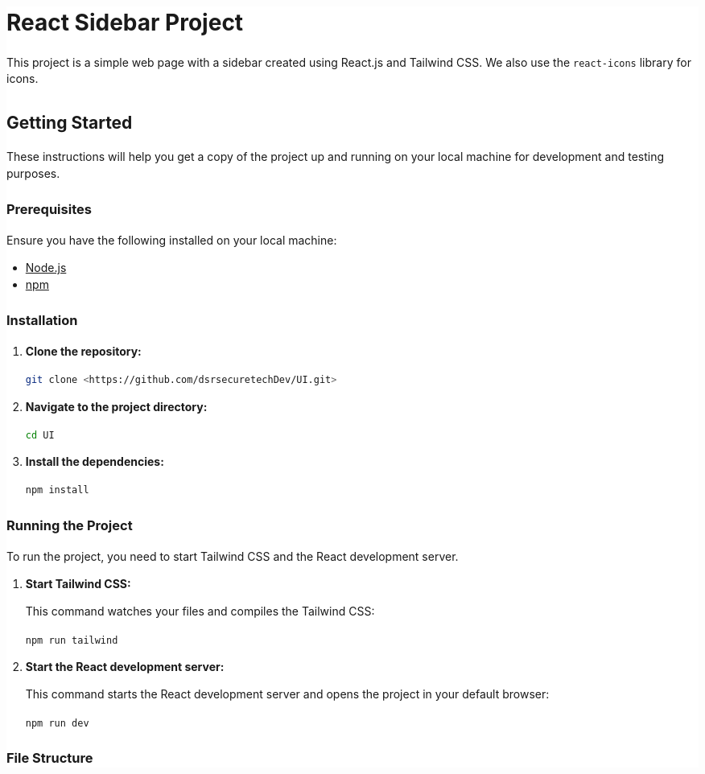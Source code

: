 # React Sidebar Project

This project is a simple web page with a sidebar created using React.js and Tailwind CSS. We also use the `react-icons` library for icons.

## Getting Started

These instructions will help you get a copy of the project up and running on your local machine for development and testing purposes.

### Prerequisites

Ensure you have the following installed on your local machine:

- [Node.js](https://nodejs.org/)
- [npm](https://www.npmjs.com/)

### Installation

1. **Clone the repository:**

   ```bash
   git clone <https://github.com/dsrsecuretechDev/UI.git>
   ```

2. **Navigate to the project directory:**

   ```bash
   cd UI
   ```

3. **Install the dependencies:**

   ```bash
   npm install
   ```

### Running the Project

To run the project, you need to start Tailwind CSS and the React development server.

1. **Start Tailwind CSS:**

   This command watches your files and compiles the Tailwind CSS:

   ```bash
   npm run tailwind
   ```

2. **Start the React development server:**

   This command starts the React development server and opens the project in your default browser:

   ```bash
   npm run dev
   ```

### File Structure
